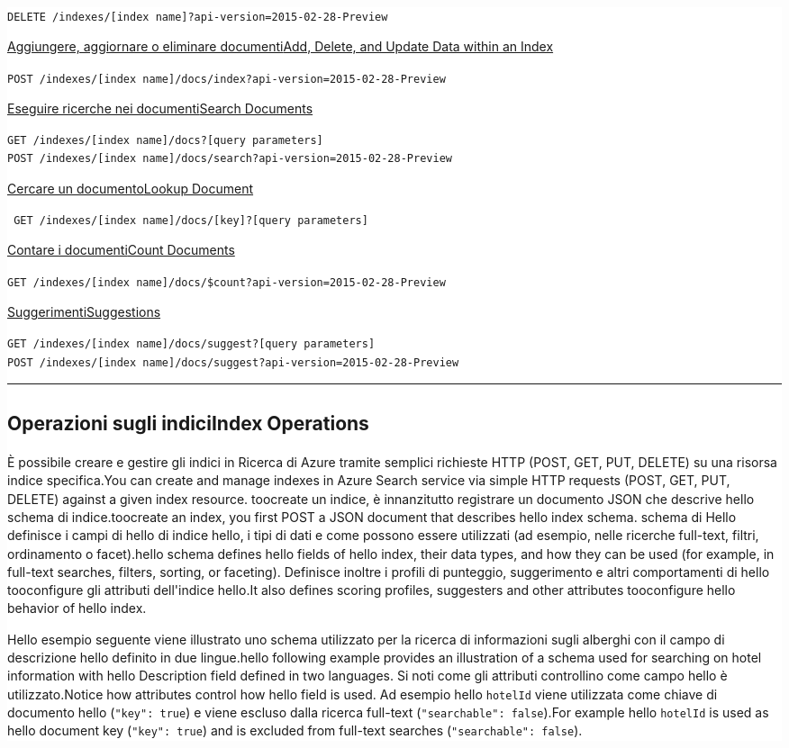     DELETE /indexes/[index name]?api-version=2015-02-28-Preview

[<span data-ttu-id="d28f6-124">Aggiungere, aggiornare o eliminare documenti</span><span class="sxs-lookup"><span data-stu-id="d28f6-124">Add, Delete, and Update Data within an Index</span></span>](#AddOrUpdateDocuments)

    POST /indexes/[index name]/docs/index?api-version=2015-02-28-Preview

[<span data-ttu-id="d28f6-125">Eseguire ricerche nei documenti</span><span class="sxs-lookup"><span data-stu-id="d28f6-125">Search Documents</span></span>](#SearchDocs)

    GET /indexes/[index name]/docs?[query parameters]
    POST /indexes/[index name]/docs/search?api-version=2015-02-28-Preview

[<span data-ttu-id="d28f6-126">Cercare un documento</span><span class="sxs-lookup"><span data-stu-id="d28f6-126">Lookup Document</span></span>](#LookupAPI)

     GET /indexes/[index name]/docs/[key]?[query parameters]

[<span data-ttu-id="d28f6-127">Contare i documenti</span><span class="sxs-lookup"><span data-stu-id="d28f6-127">Count Documents</span></span>](#CountDocs)

    GET /indexes/[index name]/docs/$count?api-version=2015-02-28-Preview

[<span data-ttu-id="d28f6-128">Suggerimenti</span><span class="sxs-lookup"><span data-stu-id="d28f6-128">Suggestions</span></span>](#Suggestions)

    GET /indexes/[index name]/docs/suggest?[query parameters]
    POST /indexes/[index name]/docs/suggest?api-version=2015-02-28-Preview

- - -
<a name="IndexOps"></a>

## <a name="index-operations"></a><span data-ttu-id="d28f6-129">Operazioni sugli indici</span><span class="sxs-lookup"><span data-stu-id="d28f6-129">Index Operations</span></span>
<span data-ttu-id="d28f6-130">È possibile creare e gestire gli indici in Ricerca di Azure tramite semplici richieste HTTP (POST, GET, PUT, DELETE) su una risorsa indice specifica.</span><span class="sxs-lookup"><span data-stu-id="d28f6-130">You can create and manage indexes in Azure Search service via simple HTTP requests (POST, GET, PUT, DELETE) against a given index resource.</span></span> <span data-ttu-id="d28f6-131">toocreate un indice, è innanzitutto registrare un documento JSON che descrive hello schema di indice.</span><span class="sxs-lookup"><span data-stu-id="d28f6-131">toocreate an index, you first POST a JSON document that describes hello index schema.</span></span> <span data-ttu-id="d28f6-132">schema di Hello definisce i campi di hello di indice hello, i tipi di dati e come possono essere utilizzati (ad esempio, nelle ricerche full-text, filtri, ordinamento o facet).</span><span class="sxs-lookup"><span data-stu-id="d28f6-132">hello schema defines hello fields of hello index, their data types, and how they can be used (for example, in full-text searches, filters, sorting, or faceting).</span></span> <span data-ttu-id="d28f6-133">Definisce inoltre i profili di punteggio, suggerimento e altri comportamenti di hello tooconfigure gli attributi dell'indice hello.</span><span class="sxs-lookup"><span data-stu-id="d28f6-133">It also defines scoring profiles, suggesters and other attributes tooconfigure hello behavior of hello index.</span></span>

<span data-ttu-id="d28f6-134">Hello esempio seguente viene illustrato uno schema utilizzato per la ricerca di informazioni sugli alberghi con il campo di descrizione hello definito in due lingue.</span><span class="sxs-lookup"><span data-stu-id="d28f6-134">hello following example provides an illustration of a schema used for searching on hotel information with hello Description field defined in two languages.</span></span> <span data-ttu-id="d28f6-135">Si noti come gli attributi controllino come campo hello è utilizzato.</span><span class="sxs-lookup"><span data-stu-id="d28f6-135">Notice how attributes control how hello field is used.</span></span> <span data-ttu-id="d28f6-136">Ad esempio hello `hotelId` viene utilizzata come chiave di documento hello (`"key": true`) e viene escluso dalla ricerca full-text (`"searchable": false`).</span><span class="sxs-lookup"><span data-stu-id="d28f6-136">For example hello `hotelId` is used as hello document key (`"key": true`) and is excluded from full-text searches (`"searchable": false`).</span></span>
